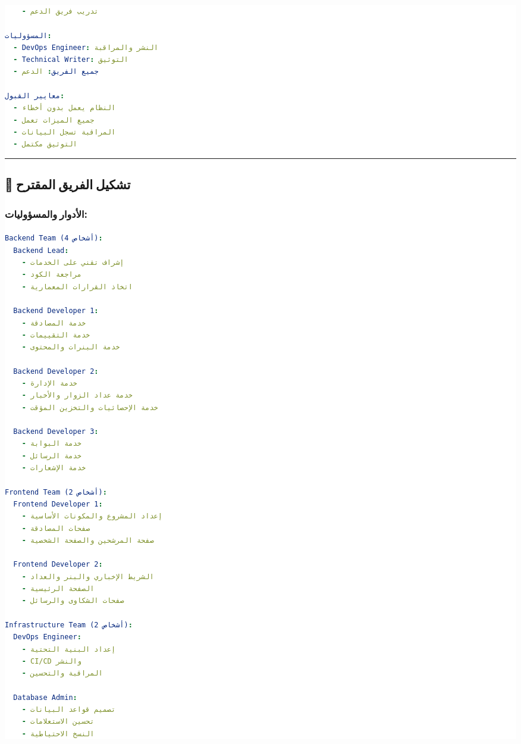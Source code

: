 ```yaml
    - تدريب فريق الدعم

المسؤوليات:
  - DevOps Engineer: النشر والمراقبة
  - Technical Writer: التوثيق
  - جميع الفريق: الدعم

معايير القبول:
  - النظام يعمل بدون أخطاء
  - جميع الميزات تعمل
  - المراقبة تسجل البيانات
  - التوثيق مكتمل
```

---

## 👥 **تشكيل الفريق المقترح**

### **الأدوار والمسؤوليات:**

```yaml
Backend Team (4 أشخاص):
  Backend Lead:
    - إشراف تقني على الخدمات
    - مراجعة الكود
    - اتخاذ القرارات المعمارية
    
  Backend Developer 1:
    - خدمة المصادقة
    - خدمة التقييمات
    - خدمة البنرات والمحتوى
    
  Backend Developer 2:
    - خدمة الإدارة
    - خدمة عداد الزوار والأخبار
    - خدمة الإحصائيات والتخزين المؤقت
    
  Backend Developer 3:
    - خدمة البوابة
    - خدمة الرسائل
    - خدمة الإشعارات

Frontend Team (2 أشخاص):
  Frontend Developer 1:
    - إعداد المشروع والمكونات الأساسية
    - صفحات المصادقة
    - صفحة المرشحين والصفحة الشخصية
    
  Frontend Developer 2:
    - الشريط الإخباري والبنر والعداد
    - الصفحة الرئيسية
    - صفحات الشكاوى والرسائل

Infrastructure Team (2 أشخاص):
  DevOps Engineer:
    - إعداد البنية التحتية
    - CI/CD والنشر
    - المراقبة والتحسين
    
  Database Admin:
    - تصميم قواعد البيانات
    - تحسين الاستعلامات
    - النسخ الاحتياطية
```